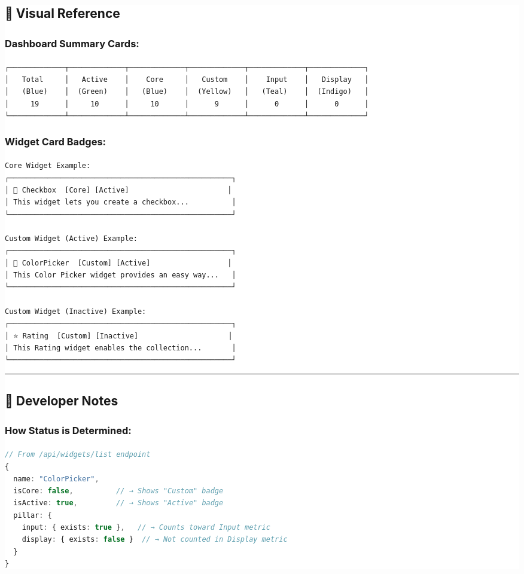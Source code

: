 ## 🎨 Visual Reference

### Dashboard Summary Cards:

```
┌─────────────┬─────────────┬─────────────┬─────────────┬─────────────┬─────────────┐
│   Total     │   Active    │    Core     │   Custom    │    Input    │   Display   │
│   (Blue)    │  (Green)    │   (Blue)    │  (Yellow)   │   (Teal)    │  (Indigo)   │
│     19      │     10      │     10      │      9      │      0      │      0      │
└─────────────┴─────────────┴─────────────┴─────────────┴─────────────┴─────────────┘
```

### Widget Card Badges:

```
Core Widget Example:
┌────────────────────────────────────────────────────┐
│ 📝 Checkbox  [Core] [Active]                       │
│ This widget lets you create a checkbox...          │
└────────────────────────────────────────────────────┘

Custom Widget (Active) Example:
┌────────────────────────────────────────────────────┐
│ 🎨 ColorPicker  [Custom] [Active]                  │
│ This Color Picker widget provides an easy way...   │
└────────────────────────────────────────────────────┘

Custom Widget (Inactive) Example:
┌────────────────────────────────────────────────────┐
│ ⭐ Rating  [Custom] [Inactive]                     │
│ This Rating widget enables the collection...       │
└────────────────────────────────────────────────────┘
```

---

## 🔧 Developer Notes

### How Status is Determined:

```typescript
// From /api/widgets/list endpoint
{
  name: "ColorPicker",
  isCore: false,          // → Shows "Custom" badge
  isActive: true,         // → Shows "Active" badge
  pillar: {
    input: { exists: true },   // → Counts toward Input metric
    display: { exists: false }  // → Not counted in Display metric
  }
}
```
